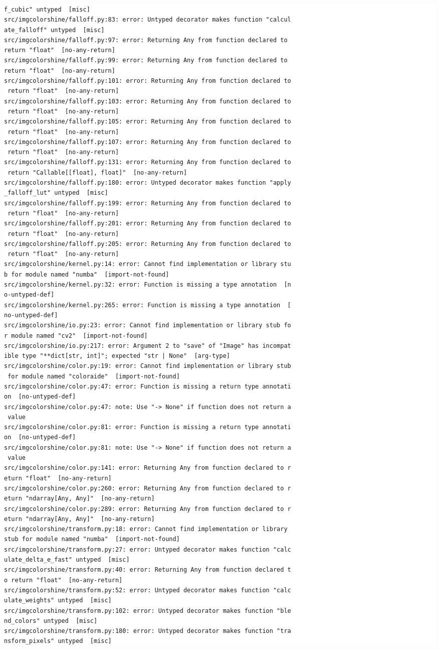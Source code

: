 ```
f_cubic" untyped  [misc]
src/imgcolorshine/falloff.py:83: error: Untyped decorator makes function "calcul
ate_falloff" untyped  [misc]
src/imgcolorshine/falloff.py:97: error: Returning Any from function declared to 
return "float"  [no-any-return]
src/imgcolorshine/falloff.py:99: error: Returning Any from function declared to 
return "float"  [no-any-return]
src/imgcolorshine/falloff.py:101: error: Returning Any from function declared to
 return "float"  [no-any-return]
src/imgcolorshine/falloff.py:103: error: Returning Any from function declared to
 return "float"  [no-any-return]
src/imgcolorshine/falloff.py:105: error: Returning Any from function declared to
 return "float"  [no-any-return]
src/imgcolorshine/falloff.py:107: error: Returning Any from function declared to
 return "float"  [no-any-return]
src/imgcolorshine/falloff.py:131: error: Returning Any from function declared to
 return "Callable[[float], float]"  [no-any-return]
src/imgcolorshine/falloff.py:180: error: Untyped decorator makes function "apply
_falloff_lut" untyped  [misc]
src/imgcolorshine/falloff.py:199: error: Returning Any from function declared to
 return "float"  [no-any-return]
src/imgcolorshine/falloff.py:201: error: Returning Any from function declared to
 return "float"  [no-any-return]
src/imgcolorshine/falloff.py:205: error: Returning Any from function declared to
 return "float"  [no-any-return]
src/imgcolorshine/kernel.py:14: error: Cannot find implementation or library stu
b for module named "numba"  [import-not-found]
src/imgcolorshine/kernel.py:32: error: Function is missing a type annotation  [n
o-untyped-def]
src/imgcolorshine/kernel.py:265: error: Function is missing a type annotation  [
no-untyped-def]
src/imgcolorshine/io.py:23: error: Cannot find implementation or library stub fo
r module named "cv2"  [import-not-found]
src/imgcolorshine/io.py:217: error: Argument 2 to "save" of "Image" has incompat
ible type "**dict[str, int]"; expected "str | None"  [arg-type]
src/imgcolorshine/color.py:19: error: Cannot find implementation or library stub
 for module named "coloraide"  [import-not-found]
src/imgcolorshine/color.py:47: error: Function is missing a return type annotati
on  [no-untyped-def]
src/imgcolorshine/color.py:47: note: Use "-> None" if function does not return a
 value
src/imgcolorshine/color.py:81: error: Function is missing a return type annotati
on  [no-untyped-def]
src/imgcolorshine/color.py:81: note: Use "-> None" if function does not return a
 value
src/imgcolorshine/color.py:141: error: Returning Any from function declared to r
eturn "float"  [no-any-return]
src/imgcolorshine/color.py:260: error: Returning Any from function declared to r
eturn "ndarray[Any, Any]"  [no-any-return]
src/imgcolorshine/color.py:289: error: Returning Any from function declared to r
eturn "ndarray[Any, Any]"  [no-any-return]
src/imgcolorshine/transform.py:18: error: Cannot find implementation or library 
stub for module named "numba"  [import-not-found]
src/imgcolorshine/transform.py:27: error: Untyped decorator makes function "calc
ulate_delta_e_fast" untyped  [misc]
src/imgcolorshine/transform.py:40: error: Returning Any from function declared t
o return "float"  [no-any-return]
src/imgcolorshine/transform.py:52: error: Untyped decorator makes function "calc
ulate_weights" untyped  [misc]
src/imgcolorshine/transform.py:102: error: Untyped decorator makes function "ble
nd_colors" untyped  [misc]
src/imgcolorshine/transform.py:180: error: Untyped decorator makes function "tra
nsform_pixels" untyped  [misc]
```